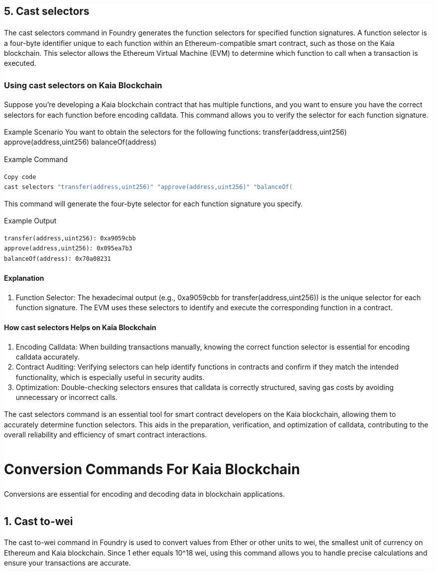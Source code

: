 ## 5. Cast selectors 
The cast selectors command in Foundry generates the function selectors for specified function signatures. A function selector is a four-byte identifier unique to each function within an Ethereum-compatible smart contract, such as those on the Kaia blockchain. This selector allows the Ethereum Virtual Machine (EVM) to determine which function to call when a transaction is executed.

### Using cast selectors on Kaia Blockchain
Suppose you’re developing a Kaia blockchain contract that has multiple functions, and you want to ensure you have the correct selectors for each function before encoding calldata. This command allows you to verify the selector for each function signature.

Example Scenario
You want to obtain the selectors for the following functions:
transfer(address,uint256)
approve(address,uint256)
balanceOf(address)

Example Command
```bash
Copy code
cast selectors "transfer(address,uint256)" "approve(address,uint256)" "balanceOf(
```
This command will generate the four-byte selector for each function signature you specify.

Example Output
```plaintext
transfer(address,uint256): 0xa9059cbb
approve(address,uint256): 0x095ea7b3
balanceOf(address): 0x70a08231
```

#### Explanation
1. Function Selector: The hexadecimal output (e.g., 0xa9059cbb for transfer(address,uint256)) is the unique selector for each function signature. The EVM uses these selectors to identify and execute the corresponding function in a contract.

#### How cast selectors Helps on Kaia Blockchain
1. Encoding Calldata: When building transactions manually, knowing the correct function selector is essential for encoding calldata accurately.
2. Contract Auditing: Verifying selectors can help identify functions in contracts and confirm if they match the intended functionality, which is especially useful in security audits.
3. Optimization: Double-checking selectors ensures that calldata is correctly structured, saving gas costs by avoiding unnecessary or incorrect calls.

The cast selectors command is an essential tool for smart contract developers on the Kaia blockchain, allowing them to accurately determine function selectors. This aids in the preparation, verification, and optimization of calldata, contributing to the overall reliability and efficiency of smart contract interactions.


# Conversion Commands For Kaia Blockchain
Conversions are essential for encoding and decoding data in blockchain applications.
## 1. Cast to-wei 
The cast to-wei command in Foundry is used to convert values from Ether or other units to wei, the smallest unit of currency on Ethereum and Kaia blockchain. Since 1 ether equals 10^18 wei, using this command allows you to handle precise calculations and ensure your transactions are accurate.
